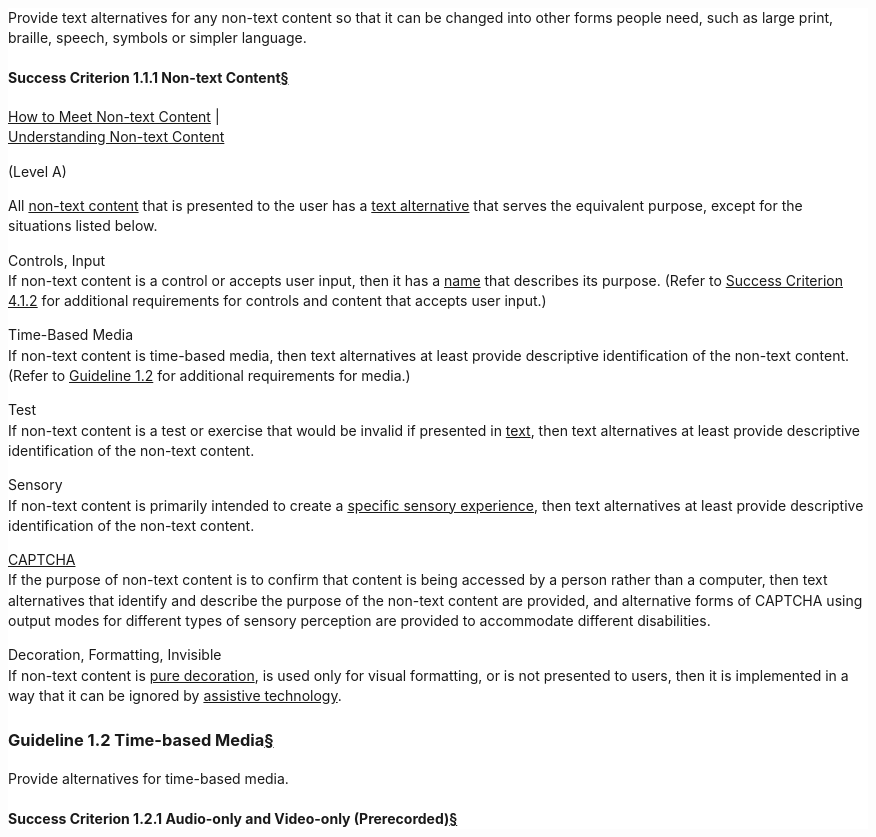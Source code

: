 Provide text alternatives for any non-text content so that it can be changed into other forms people need, such as large print, braille, speech, symbols or simpler language.

#### <span class="secno">Success Criterion 1.1.1 </span>Non-text Content<span class="permalink">[§](#non-text-content "Permalink for 1.1.1 Non-text Content")</span>

[How to Meet Non-text Content](https://www.w3.org/WAI/WCAG21/quickref/#non-text-content) <span class="screenreader">|</span>  
[Understanding Non-text Content](https://www.w3.org/WAI/WCAG21/Understanding/non-text-content.html)

(Level A)

All <a href="#dfn-non-text-content" class="internalDFN">non-text content</a> that is presented to the user has a <a href="#dfn-text-alternative" class="internalDFN">text alternative</a> that serves the equivalent purpose, except for the situations listed below.

Controls, Input  
If non-text content is a control or accepts user input, then it has a <a href="#dfn-name" class="internalDFN">name</a> that describes its purpose. (Refer to [Success Criterion 4.1.2](#name-role-value) for additional requirements for controls and content that accepts user input.)

Time-Based Media  
If non-text content is time-based media, then text alternatives at least provide descriptive identification of the non-text content. (Refer to [Guideline 1.2](#time-based-media) for additional requirements for media.)

Test  
If non-text content is a test or exercise that would be invalid if presented in <a href="#dfn-text" class="internalDFN">text</a>, then text alternatives at least provide descriptive identification of the non-text content.

Sensory  
If non-text content is primarily intended to create a <a href="#dfn-specific-sensory-experience" class="internalDFN">specific sensory experience</a>, then text alternatives at least provide descriptive identification of the non-text content.

<a href="#dfn-captcha" class="internalDFN">CAPTCHA</a>  
If the purpose of non-text content is to confirm that content is being accessed by a person rather than a computer, then text alternatives that identify and describe the purpose of the non-text content are provided, and alternative forms of CAPTCHA using output modes for different types of sensory perception are provided to accommodate different disabilities.

Decoration, Formatting, Invisible  
If non-text content is <a href="#dfn-pure-decoration" class="internalDFN">pure decoration</a>, is used only for visual formatting, or is not presented to users, then it is implemented in a way that it can be ignored by <a href="#dfn-assistive-technologies" class="internalDFN">assistive technology</a>.

### <span class="secno">Guideline 1.2 </span>Time-based Media<span class="permalink">[§](#time-based-media "Permalink for 1.2 Time-based Media")</span>

Provide alternatives for time-based media.

#### <span class="secno">Success Criterion 1.2.1 </span>Audio-only and Video-only (Prerecorded)<span class="permalink">[§](#audio-only-and-video-only-prerecorded "Permalink for 1.2.1 Audio-only and Video-only (Prerecorded)")</span>
